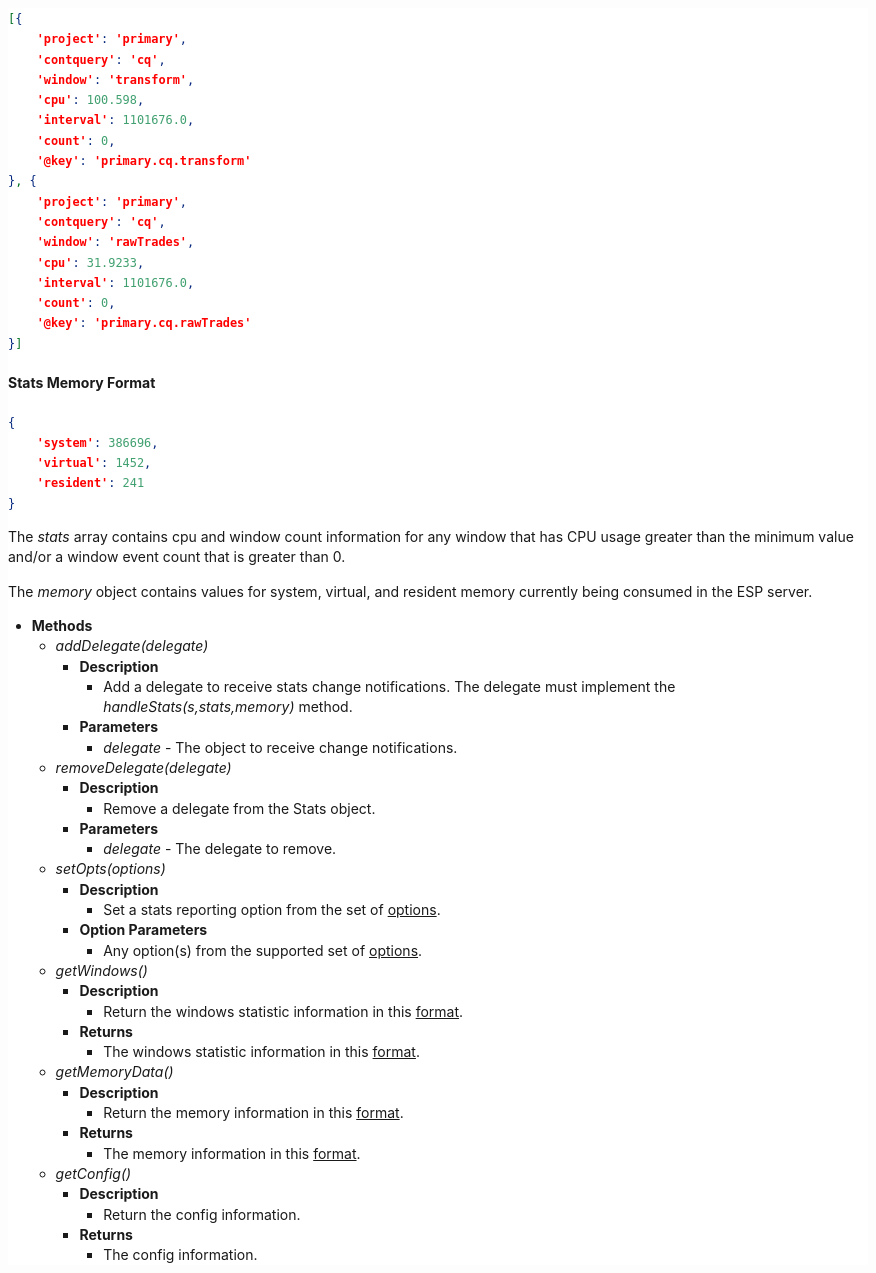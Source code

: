 ```json
[{
    'project': 'primary',
    'contquery': 'cq',
    'window': 'transform',
    'cpu': 100.598,
    'interval': 1101676.0,
    'count': 0,
    '@key': 'primary.cq.transform'
}, {
    'project': 'primary',
    'contquery': 'cq',
    'window': 'rawTrades',
    'cpu': 31.9233,
    'interval': 1101676.0,
    'count': 0,
    '@key': 'primary.cq.rawTrades'
}]
```
#### Stats Memory Format
```json
{
    'system': 386696,
    'virtual': 1452,
    'resident': 241
}
```
The *stats* array contains cpu and window count information for any window that has CPU usage greater than the minimum value and/or a window event count that is greater than 0.

The *memory* object contains values for system, virtual, and resident memory currently being consumed in the ESP server.

* **Methods**
    * *addDelegate(delegate)*
        * **Description**
            * Add a delegate to receive stats change notifications. The delegate must implement the *handleStats(s,stats,memory)* method.
        * **Parameters**
            * *delegate* - The object to receive change notifications.
    * *removeDelegate(delegate)*
        * **Description**
            * Remove a delegate from the Stats object.
        * **Parameters**
            * *delegate* - The delegate to remove.
    * *setOpts(options)*
        * **Description**
            * Set a stats reporting option from the set of [options](#The-Stats-Object-Options).
        * **Option  Parameters**
            * Any option(s) from the supported set of [options](#The-Stats-Object-Options).
    * *getWindows()*
        * **Description**
            * Return the windows statistic information in this [format](#Stats-Windows-Format).
        * **Returns**
            * The windows statistic information in this [format](#Stats-Windows-Format).
    * *getMemoryData()*
        * **Description**
            * Return the memory information in this [format](#Stats-Memory-Format).
        * **Returns**
            * The memory information in this [format](#Stats-Memory-Format).
    * *getConfig()*
        * **Description**
            * Return the config information.
        * **Returns**
            * The config information.